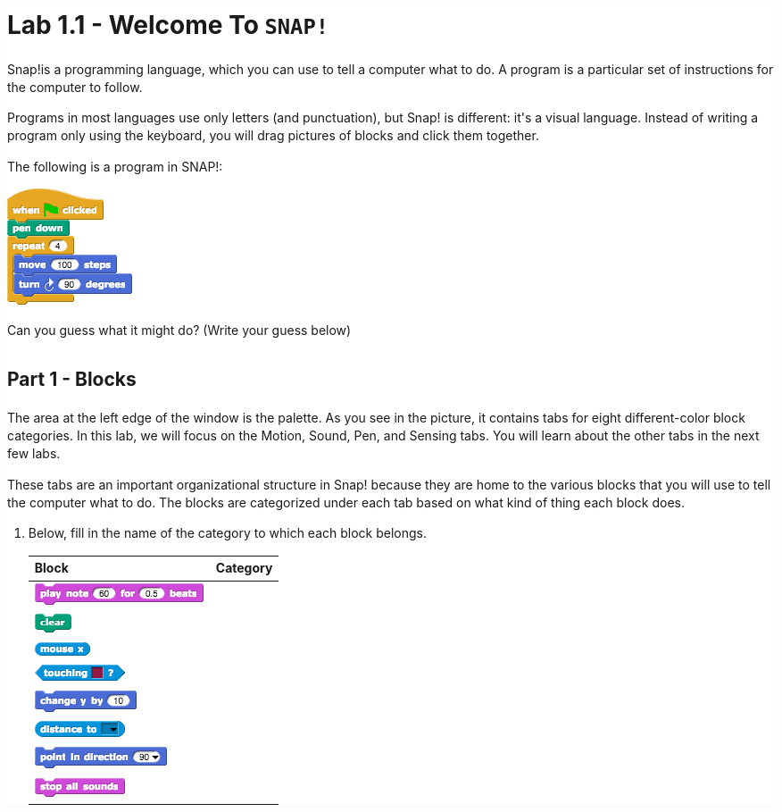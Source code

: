 # Lab 1.1 - Welcome To `SNAP!`

Snap!is a programming language, which you can use to tell a computer what to do. A program is a particular set of instructions for the computer to follow.

Programs in most languages use only letters (and punctuation), but Snap! is different: it's a visual language. Instead of writing a program only using the keyboard, you will drag pictures of blocks and click them together.

The following is a program in SNAP!:

![Simple Program in Snap!](../images/simple_program.png)

Can you guess what it might do? (Write your guess below)

## Part 1 - Blocks

The area at the left edge of the window is the palette. As you see in the picture, it contains tabs for eight different-color block categories. In this lab, we will focus on the Motion, Sound, Pen, and Sensing tabs. You will learn about the other tabs in the next few labs.

These tabs are an important organizational structure in Snap! because they are home to the various blocks that you will use to tell the computer what to do. The blocks are categorized under each tab based on what kind of thing each block does.

1. Below, fill in the name of the category to which each block belongs.

    | Block                     | Category |
    | ------------------------- | -------- |
    | ![Play Note](../images/play_note.png)         |          |
    | ![Clear](../images/clear.png)            |          |
    | ![Mouse x](../images/mouse_x.png)           |          |
    | ![Touching](../images/touching.png)         |          |
    | ![Change y by](../images/change_y.png)          |          |
    | ![Distance to](../images/distance_to.png)       |          |
    | ![Point in direction](../images/point_in_direction.png) |          |
    | ![Stop All Sounds](../images/stop_all_sounds.png)    |          |
